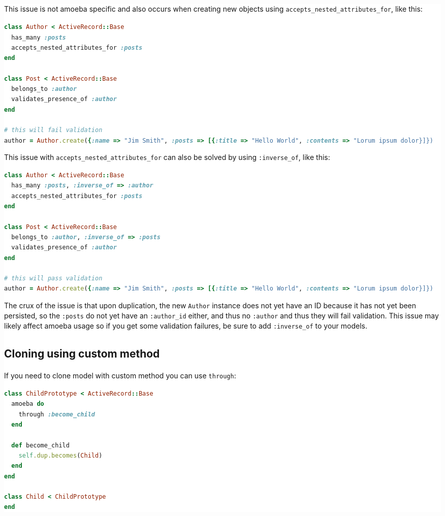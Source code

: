 This issue is not amoeba specific and also occurs when creating new objects using `accepts_nested_attributes_for`, like this:

```ruby
class Author < ActiveRecord::Base
  has_many :posts
  accepts_nested_attributes_for :posts
end

class Post < ActiveRecord::Base
  belongs_to :author
  validates_presence_of :author
end

# this will fail validation
author = Author.create({:name => "Jim Smith", :posts => [{:title => "Hello World", :contents => "Lorum ipsum dolor}]})
```

This issue with `accepts_nested_attributes_for` can also be solved by using `:inverse_of`, like this:

```ruby
class Author < ActiveRecord::Base
  has_many :posts, :inverse_of => :author
  accepts_nested_attributes_for :posts
end

class Post < ActiveRecord::Base
  belongs_to :author, :inverse_of => :posts
  validates_presence_of :author
end

# this will pass validation
author = Author.create({:name => "Jim Smith", :posts => [{:title => "Hello World", :contents => "Lorum ipsum dolor}]})
```

The crux of the issue is that upon duplication, the new `Author` instance does not yet have an ID because it has not yet been persisted, so the `:posts` do not yet have an `:author_id` either, and thus no `:author` and thus they will fail validation. This issue may likely affect amoeba usage so if you get some validation failures, be sure to add `:inverse_of` to your models.


## Cloning using custom method

If you need to clone model with custom method you can use `through`:

```ruby
class ChildPrototype < ActiveRecord::Base
  amoeba do
    through :become_child
  end

  def become_child
    self.dup.becomes(Child)
  end
end

class Child < ChildPrototype
end
```

